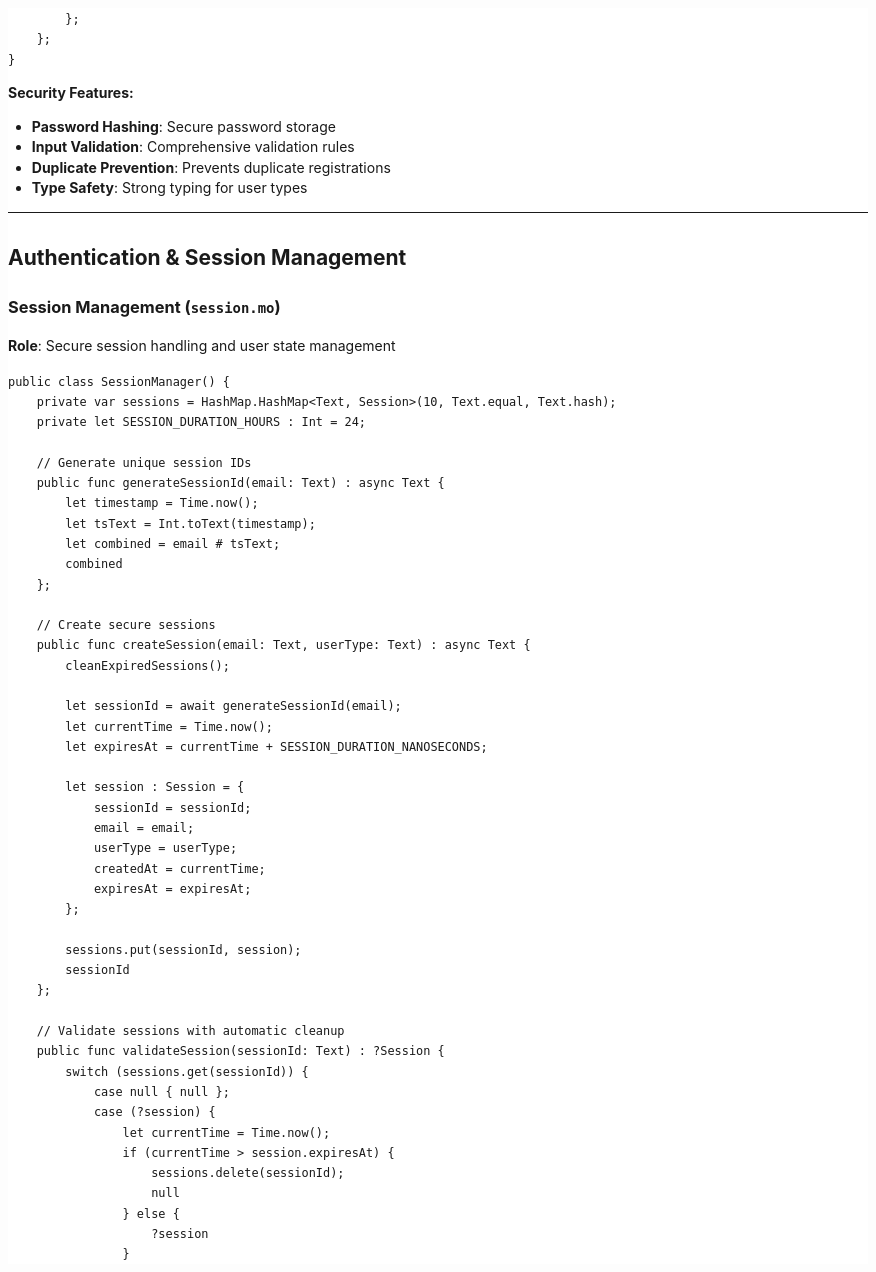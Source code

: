 ```motoko
        };
    };
}
```

**Security Features:**
- **Password Hashing**: Secure password storage
- **Input Validation**: Comprehensive validation rules
- **Duplicate Prevention**: Prevents duplicate registrations
- **Type Safety**: Strong typing for user types

---

## Authentication & Session Management

### Session Management (`session.mo`)

**Role**: Secure session handling and user state management

```motoko
public class SessionManager() {
    private var sessions = HashMap.HashMap<Text, Session>(10, Text.equal, Text.hash);
    private let SESSION_DURATION_HOURS : Int = 24;
    
    // Generate unique session IDs
    public func generateSessionId(email: Text) : async Text {
        let timestamp = Time.now(); 
        let tsText = Int.toText(timestamp);
        let combined = email # tsText;
        combined
    };
    
    // Create secure sessions
    public func createSession(email: Text, userType: Text) : async Text {
        cleanExpiredSessions();
        
        let sessionId = await generateSessionId(email);
        let currentTime = Time.now();
        let expiresAt = currentTime + SESSION_DURATION_NANOSECONDS;
        
        let session : Session = {
            sessionId = sessionId;
            email = email;
            userType = userType;
            createdAt = currentTime;
            expiresAt = expiresAt;
        };
        
        sessions.put(sessionId, session);
        sessionId
    };
    
    // Validate sessions with automatic cleanup
    public func validateSession(sessionId: Text) : ?Session {
        switch (sessions.get(sessionId)) {
            case null { null };
            case (?session) {
                let currentTime = Time.now();
                if (currentTime > session.expiresAt) {
                    sessions.delete(sessionId);
                    null
                } else {
                    ?session
                }
```